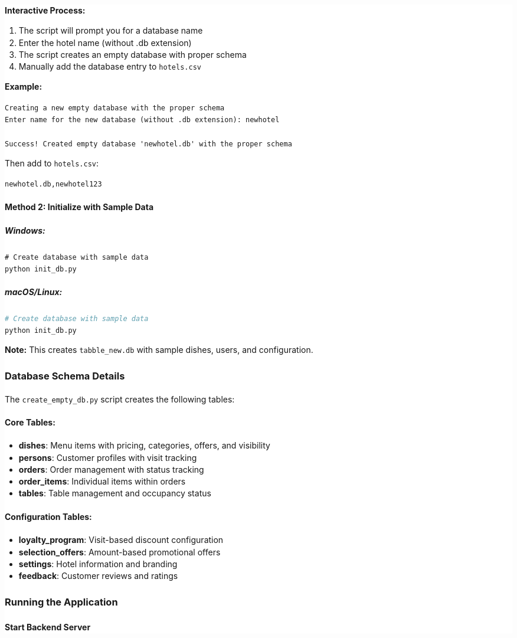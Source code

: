 **Interactive Process:**
1. The script will prompt you for a database name
2. Enter the hotel name (without .db extension)
3. The script creates an empty database with proper schema
4. Manually add the database entry to `hotels.csv`

**Example:**
```
Creating a new empty database with the proper schema
Enter name for the new database (without .db extension): newhotel

Success! Created empty database 'newhotel.db' with the proper schema
```

Then add to `hotels.csv`:
```csv
newhotel.db,newhotel123
```

#### Method 2: Initialize with Sample Data

##### Windows:
```cmd
# Create database with sample data
python init_db.py
```

##### macOS/Linux:
```bash
# Create database with sample data
python init_db.py
```

**Note:** This creates `tabble_new.db` with sample dishes, users, and configuration.

### Database Schema Details

The `create_empty_db.py` script creates the following tables:

#### Core Tables:
- **dishes**: Menu items with pricing, categories, offers, and visibility
- **persons**: Customer profiles with visit tracking
- **orders**: Order management with status tracking
- **order_items**: Individual items within orders
- **tables**: Table management and occupancy status

#### Configuration Tables:
- **loyalty_program**: Visit-based discount configuration
- **selection_offers**: Amount-based promotional offers
- **settings**: Hotel information and branding
- **feedback**: Customer reviews and ratings

### Running the Application

#### Start Backend Server
